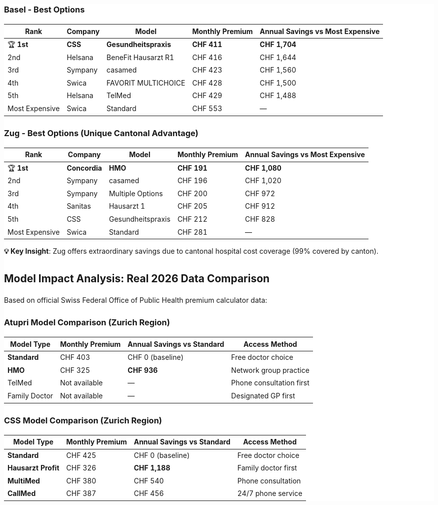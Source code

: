 ### Basel - Best Options

| Rank | Company | Model | Monthly Premium | Annual Savings vs Most Expensive |
|------|---------|--------|-----------------|-----------------------------------|
| 🏆 **1st** | **CSS** | **Gesundheitspraxis** | **CHF 411** | **CHF 1,704** |
| 2nd | Helsana | BeneFit Hausarzt R1 | CHF 416 | CHF 1,644 |
| 3rd | Sympany | casamed | CHF 423 | CHF 1,560 |
| 4th | Swica | FAVORIT MULTICHOICE | CHF 428 | CHF 1,500 |
| 5th | Helsana | TelMed | CHF 429 | CHF 1,488 |
| Most Expensive | Swica | Standard | CHF 553 | — |

### Zug - Best Options (Unique Cantonal Advantage)

| Rank | Company | Model | Monthly Premium | Annual Savings vs Most Expensive |
|------|---------|--------|-----------------|-----------------------------------|
| 🏆 **1st** | **Concordia** | **HMO** | **CHF 191** | **CHF 1,080** |
| 2nd | Sympany | casamed | CHF 196 | CHF 1,020 |
| 3rd | Sympany | Multiple Options | CHF 200 | CHF 972 |
| 4th | Sanitas | Hausarzt 1 | CHF 205 | CHF 912 |
| 5th | CSS | Gesundheitspraxis | CHF 212 | CHF 828 |
| Most Expensive | Swica | Standard | CHF 281 | — |

**💡 Key Insight**: Zug offers extraordinary savings due to cantonal hospital cost coverage (99% covered by canton).

## Model Impact Analysis: Real 2026 Data Comparison

Based on official Swiss Federal Office of Public Health premium calculator data:

### Atupri Model Comparison (Zurich Region)

| Model Type | Monthly Premium | Annual Savings vs Standard | Access Method |
|------------|-----------------|---------------------------|---------------|
| **Standard** | CHF 403 | CHF 0 (baseline) | Free doctor choice |
| **HMO** | CHF 325 | **CHF 936** | Network group practice |
| TelMed | Not available | — | Phone consultation first |
| Family Doctor | Not available | — | Designated GP first |

### CSS Model Comparison (Zurich Region)  

| Model Type | Monthly Premium | Annual Savings vs Standard | Access Method |
|------------|-----------------|---------------------------|---------------|
| **Standard** | CHF 425 | CHF 0 (baseline) | Free doctor choice |
| **Hausarzt Profit** | CHF 326 | **CHF 1,188** | Family doctor first |
| **MultiMed** | CHF 380 | CHF 540 | Phone consultation |
| **CallMed** | CHF 387 | CHF 456 | 24/7 phone service |
